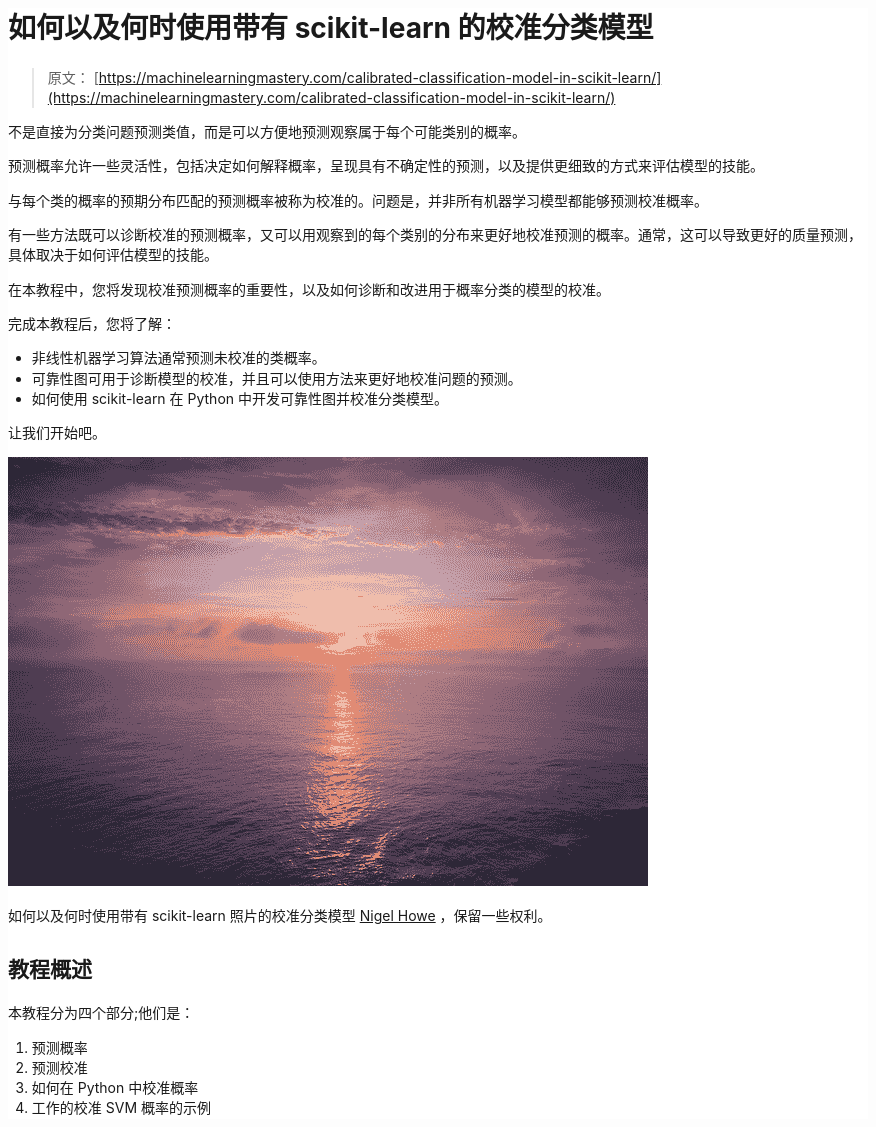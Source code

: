 # 如何以及何时使用带有 scikit-learn 的校准分类模型

> 原文： [https://machinelearningmastery.com/calibrated-classification-model-in-scikit-learn/](https://machinelearningmastery.com/calibrated-classification-model-in-scikit-learn/)

不是直接为分类问题预测类值，而是可以方便地预测观察属于每个可能类别的概率。

预测概率允许一些灵活性，包括决定如何解释概率，呈现具有不确定性的预测，以及提供更细致的方式来评估模型的技能。

与每个类的概率的预期分布匹配的预测概率被称为校准的。问题是，并非所有机器学习模型都能够预测校准概率。

有一些方法既可以诊断校准的预测概率，又可以用观察到的每个类别的分布来更好地校准预测的概率。通常，这可以导致更好的质量预测，具体取决于如何评估模型的技能。

在本教程中，您将发现校准预测概率的重要性，以及如何诊断和改进用于概率分类的模型的校准。

完成本教程后，您将了解：

*   非线性机器学习算法通常预测未校准的类概率。
*   可靠性图可用于诊断模型的校准，并且可以使用方法来更好地校准问题的预测。
*   如何使用 scikit-learn 在 Python 中开发可靠性图并校准分类模型。

让我们开始吧。

![How and When to Use a Calibrated Classification Model with scikit-learn](img/21bc465fcc13184c4ca39aae72282d76.jpg)

如何以及何时使用带有 scikit-learn
照片的校准分类模型 [Nigel Howe](https://www.flickr.com/photos/legin101/6237221367/) ，保留一些权利。

## 教程概述

本教程分为四个部分;他们是：

1.  预测概率
2.  预测校准
3.  如何在 Python 中校准概率
4.  工作的校准 SVM 概率的示例
